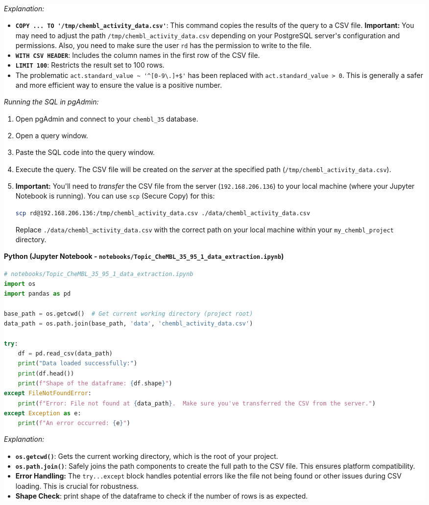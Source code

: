 *Explanation:*

*   **`COPY ... TO '/tmp/chembl_activity_data.csv'`**:  This command copies the results of the query to a CSV file. **Important:**  You may need to adjust the path `/tmp/chembl_activity_data.csv` depending on your PostgreSQL server's configuration and permissions. Also, you need to make sure the user `rd` has the permission to write to the file.
*   **`WITH CSV HEADER`**: Includes the column names in the first row of the CSV file.
*   **`LIMIT 100`**: Restricts the result set to 100 rows.
*   The problematic `act.standard_value ~ '^[0-9\.]+$'` has been replaced with  `act.standard_value > 0`.  This is generally a safer and more efficient way to ensure the value is a positive number.

*Running the SQL in pgAdmin:*

1.  Open pgAdmin and connect to your `chembl_35` database.
2.  Open a query window.
3.  Paste the SQL code into the query window.
4.  Execute the query.  The CSV file will be created on the *server* at the specified path (`/tmp/chembl_activity_data.csv`).
5.  **Important:**  You'll need to *transfer* the CSV file from the server (`192.168.206.136`) to your local machine (where your Jupyter Notebook is running).  You can use `scp` (Secure Copy) for this:

    ```bash
    scp rd@192.168.206.136:/tmp/chembl_activity_data.csv ./data/chembl_activity_data.csv
    ```

    Replace `./data/chembl_activity_data.csv` with the correct path on your local machine within your `my_chembl_project` directory.

**Python (Jupyter Notebook - `notebooks/Topic_CheMBL_35_95_1_data_extraction.ipynb`)**

```python
# notebooks/Topic_CheMBL_35_95_1_data_extraction.ipynb
import os
import pandas as pd

base_path = os.getcwd()  # Get current working directory (project root)
data_path = os.path.join(base_path, 'data', 'chembl_activity_data.csv')

try:
    df = pd.read_csv(data_path)
    print("Data loaded successfully:")
    print(df.head())
    print(f"Shape of the dataframe: {df.shape}")
except FileNotFoundError:
    print(f"Error: File not found at {data_path}.  Make sure you've transferred the CSV from the server.")
except Exception as e:
    print(f"An error occurred: {e}")
```

*Explanation:*

*   **`os.getcwd()`**: Gets the current working directory, which is the root of your project.
*   **`os.path.join()`**: Safely joins the path components to create the full path to the CSV file.  This ensures platform compatibility.
*   **Error Handling:**  The `try...except` block handles potential errors like the file not being found or other issues during CSV loading.  This is crucial for robustness.
*   **Shape Check**: print shape of the dataframe to check if the number of rows is as expected.
